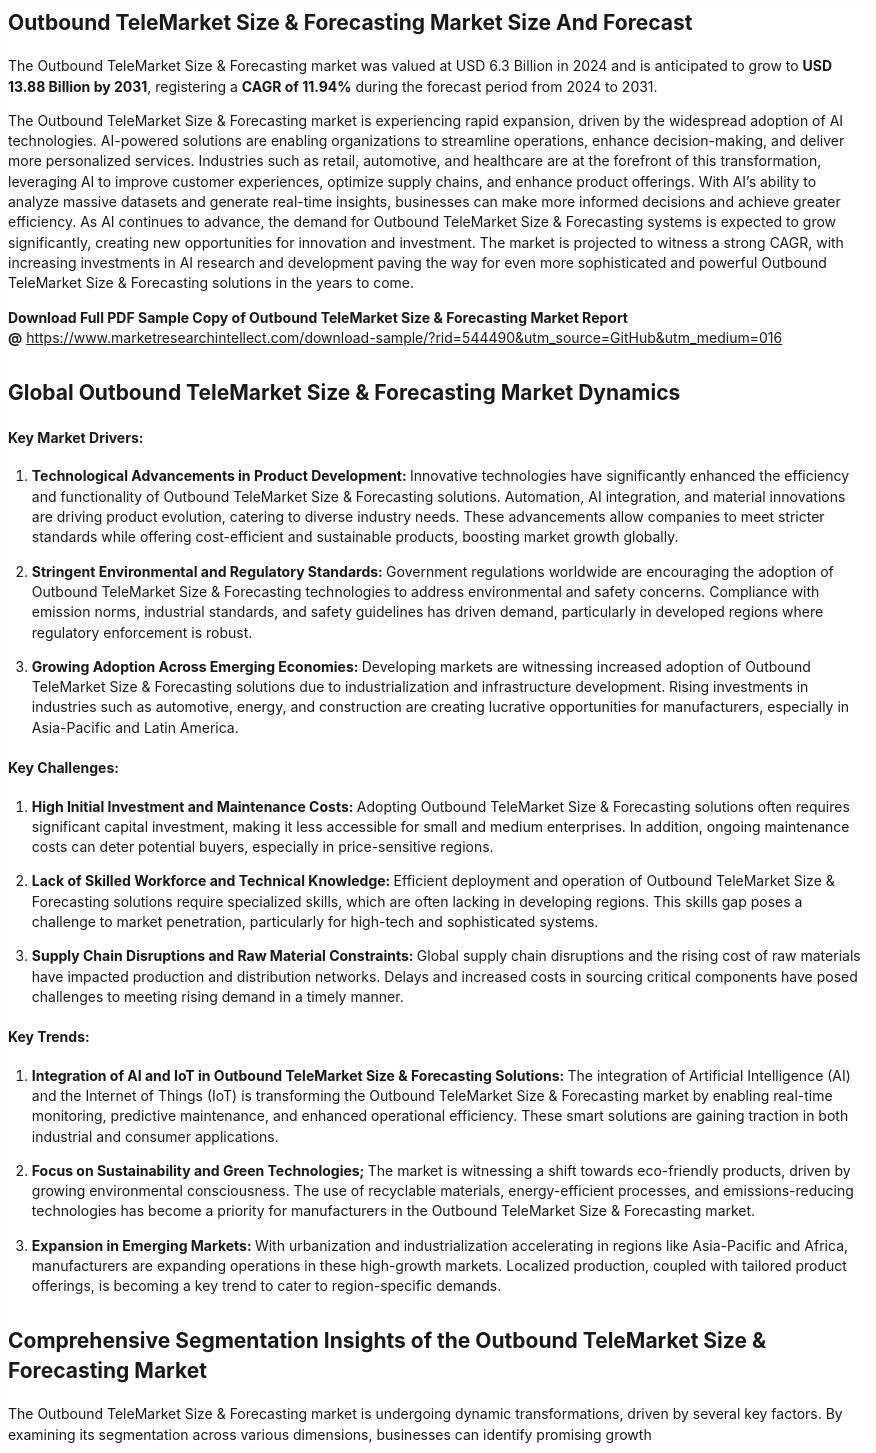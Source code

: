 <h2>Outbound TeleMarket Size & Forecasting Market Size And Forecast</h2><p>The Outbound TeleMarket Size & Forecasting market was valued at USD 6.3 Billion in 2024 and is anticipated to grow to <strong>USD 13.88 Billion by 2031</strong>, registering a <strong>CAGR of 11.94%</strong> during the forecast period from 2024 to 2031.</p><p>The Outbound TeleMarket Size & Forecasting market is experiencing rapid expansion, driven by the widespread adoption of AI technologies. AI-powered solutions are enabling organizations to streamline operations, enhance decision-making, and deliver more personalized services. Industries such as retail, automotive, and healthcare are at the forefront of this transformation, leveraging AI to improve customer experiences, optimize supply chains, and enhance product offerings. With AI’s ability to analyze massive datasets and generate real-time insights, businesses can make more informed decisions and achieve greater efficiency. As AI continues to advance, the demand for Outbound TeleMarket Size & Forecasting systems is expected to grow significantly, creating new opportunities for innovation and investment. The market is projected to witness a strong CAGR, with increasing investments in AI research and development paving the way for even more sophisticated and powerful Outbound TeleMarket Size & Forecasting solutions in the years to come.</p><p><strong>Download Full PDF Sample Copy of Outbound TeleMarket Size & Forecasting Market Report @</strong>&nbsp;<a href="https://www.marketresearchintellect.com/download-sample/?rid=544490&amp;utm_source=GitHub&amp;utm_medium=016">https://www.marketresearchintellect.com/download-sample/?rid=544490&amp;utm_source=GitHub&amp;utm_medium=016</a></p><h2>Global Outbound TeleMarket Size & Forecasting Market Dynamics</h2><h4><strong>Key Market Drivers:</strong></h4><ol><li><p><strong>Technological Advancements in Product Development:&nbsp;</strong>Innovative technologies have significantly enhanced the efficiency and functionality of Outbound TeleMarket Size & Forecasting solutions. Automation, AI integration, and material innovations are driving product evolution, catering to diverse industry needs. These advancements allow companies to meet stricter standards while offering cost-efficient and sustainable products, boosting market growth globally.</p></li><li><p><strong>Stringent Environmental and Regulatory Standards:&nbsp;</strong>Government regulations worldwide are encouraging the adoption of Outbound TeleMarket Size & Forecasting technologies to address environmental and safety concerns. Compliance with emission norms, industrial standards, and safety guidelines has driven demand, particularly in developed regions where regulatory enforcement is robust.</p></li><li><p><strong>Growing Adoption Across Emerging Economies:&nbsp;</strong>Developing markets are witnessing increased adoption of Outbound TeleMarket Size & Forecasting solutions due to industrialization and infrastructure development. Rising investments in industries such as automotive, energy, and construction are creating lucrative opportunities for manufacturers, especially in Asia-Pacific and Latin America.</p></li></ol><h4><strong>Key Challenges:</strong></h4><ol><li><p><strong>High Initial Investment and Maintenance Costs:&nbsp;</strong>Adopting Outbound TeleMarket Size & Forecasting solutions often requires significant capital investment, making it less accessible for small and medium enterprises. In addition, ongoing maintenance costs can deter potential buyers, especially in price-sensitive regions.</p></li><li><p><strong>Lack of Skilled Workforce and Technical Knowledge:&nbsp;</strong>Efficient deployment and operation of Outbound TeleMarket Size & Forecasting solutions require specialized skills, which are often lacking in developing regions. This skills gap poses a challenge to market penetration, particularly for high-tech and sophisticated systems.</p></li><li><p><strong>Supply Chain Disruptions and Raw Material Constraints:&nbsp;</strong>Global supply chain disruptions and the rising cost of raw materials have impacted production and distribution networks. Delays and increased costs in sourcing critical components have posed challenges to meeting rising demand in a timely manner.</p></li></ol><h4><strong>Key Trends:</strong></h4><ol><li><p><strong>Integration of AI and IoT in Outbound TeleMarket Size & Forecasting Solutions:&nbsp;</strong>The integration of Artificial Intelligence (AI) and the Internet of Things (IoT) is transforming the Outbound TeleMarket Size & Forecasting market by enabling real-time monitoring, predictive maintenance, and enhanced operational efficiency. These smart solutions are gaining traction in both industrial and consumer applications.</p></li><li><p><strong>Focus on Sustainability and Green Technologies;&nbsp;</strong>The market is witnessing a shift towards eco-friendly products, driven by growing environmental consciousness. The use of recyclable materials, energy-efficient processes, and emissions-reducing technologies has become a priority for manufacturers in the Outbound TeleMarket Size & Forecasting market.</p></li><li><p><strong>Expansion in Emerging Markets:&nbsp;</strong>With urbanization and industrialization accelerating in regions like Asia-Pacific and Africa, manufacturers are expanding operations in these high-growth markets. Localized production, coupled with tailored product offerings, is becoming a key trend to cater to region-specific demands.</p></li></ol><div class="article-main__content" data-test-id="publishing-text-block"><h2>Comprehensive Segmentation Insights of the Outbound TeleMarket Size & Forecasting Market</h2><p>The Outbound TeleMarket Size & Forecasting market is undergoing dynamic transformations, driven by several key factors. By examining its segmentation across various dimensions, businesses can identify promising growth